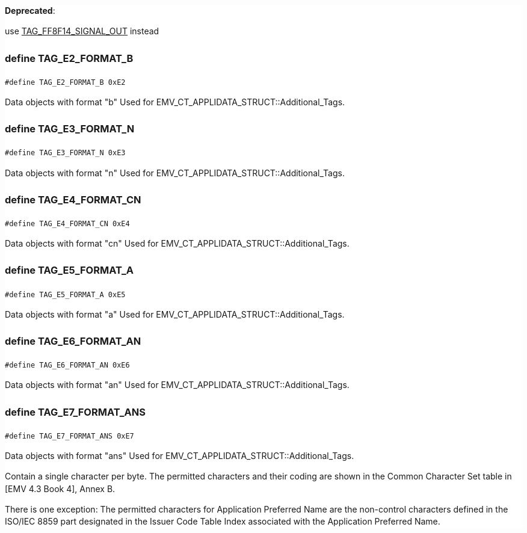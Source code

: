 
**Deprecated**: 

use [TAG_FF8F14_SIGNAL_OUT](group___v_e_r_i___c_o_n_s_t_r___t_a_g_s.md#define-tag-ff8f14-signal-out) instead 

### define TAG_E2_FORMAT_B

```
#define TAG_E2_FORMAT_B 0xE2
```

Data objects with format "b"    Used for EMV_CT_APPLIDATA_STRUCT::Additional_Tags. 

### define TAG_E3_FORMAT_N

```
#define TAG_E3_FORMAT_N 0xE3
```

Data objects with format "n"    Used for EMV_CT_APPLIDATA_STRUCT::Additional_Tags. 

### define TAG_E4_FORMAT_CN

```
#define TAG_E4_FORMAT_CN 0xE4
```

Data objects with format "cn"    Used for EMV_CT_APPLIDATA_STRUCT::Additional_Tags. 

### define TAG_E5_FORMAT_A

```
#define TAG_E5_FORMAT_A 0xE5
```

Data objects with format "a"    Used for EMV_CT_APPLIDATA_STRUCT::Additional_Tags. 

### define TAG_E6_FORMAT_AN

```
#define TAG_E6_FORMAT_AN 0xE6
```

Data objects with format "an"    Used for EMV_CT_APPLIDATA_STRUCT::Additional_Tags. 

### define TAG_E7_FORMAT_ANS

```
#define TAG_E7_FORMAT_ANS 0xE7
```

Data objects with format "ans"    Used for EMV_CT_APPLIDATA_STRUCT::Additional_Tags. 

Contain a single character per byte. The permitted characters and their coding are shown in the Common Character Set table in [EMV 4.3 Book 4], Annex B. 

 There is one exception: The permitted characters for Application Preferred Name are the non-control characters defined in the ISO/IEC 8859 part designated in the Issuer Code Table Index associated with the Application Preferred Name. 
